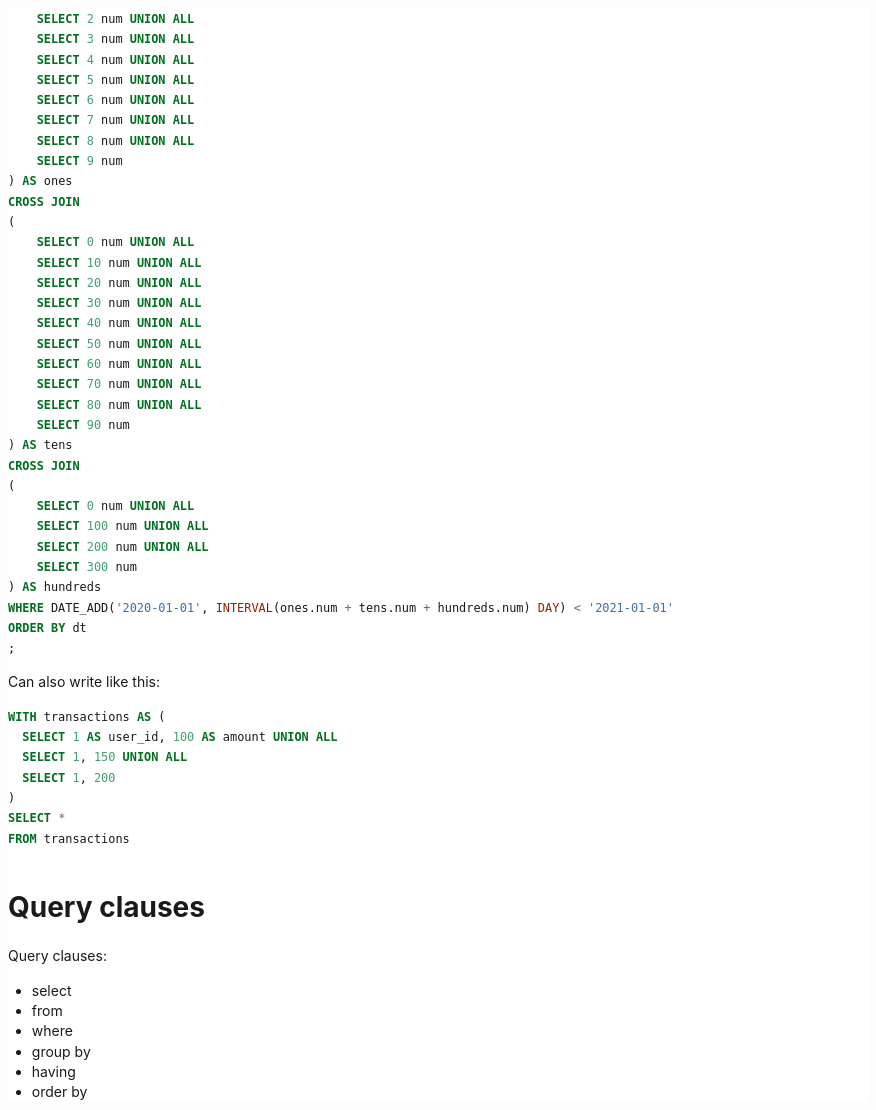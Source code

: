```sql
	SELECT 2 num UNION ALL
	SELECT 3 num UNION ALL
	SELECT 4 num UNION ALL
	SELECT 5 num UNION ALL
	SELECT 6 num UNION ALL
	SELECT 7 num UNION ALL
	SELECT 8 num UNION ALL
	SELECT 9 num 
) AS ones
CROSS JOIN
(
	SELECT 0 num UNION ALL
	SELECT 10 num UNION ALL
	SELECT 20 num UNION ALL
	SELECT 30 num UNION ALL
	SELECT 40 num UNION ALL
	SELECT 50 num UNION ALL
	SELECT 60 num UNION ALL
	SELECT 70 num UNION ALL
	SELECT 80 num UNION ALL
	SELECT 90 num 
) AS tens
CROSS JOIN
(
	SELECT 0 num UNION ALL
	SELECT 100 num UNION ALL
	SELECT 200 num UNION ALL
	SELECT 300 num 
) AS hundreds
WHERE DATE_ADD('2020-01-01', INTERVAL(ones.num + tens.num + hundreds.num) DAY) < '2021-01-01'
ORDER BY dt
;
```

Can also write like this: 
```sql
WITH transactions AS (
  SELECT 1 AS user_id, 100 AS amount UNION ALL
  SELECT 1, 150 UNION ALL
  SELECT 1, 200
)
SELECT *
FROM transactions
```


# Query clauses

Query clauses:
- select
- from
- where
- group by
- having
- order by
